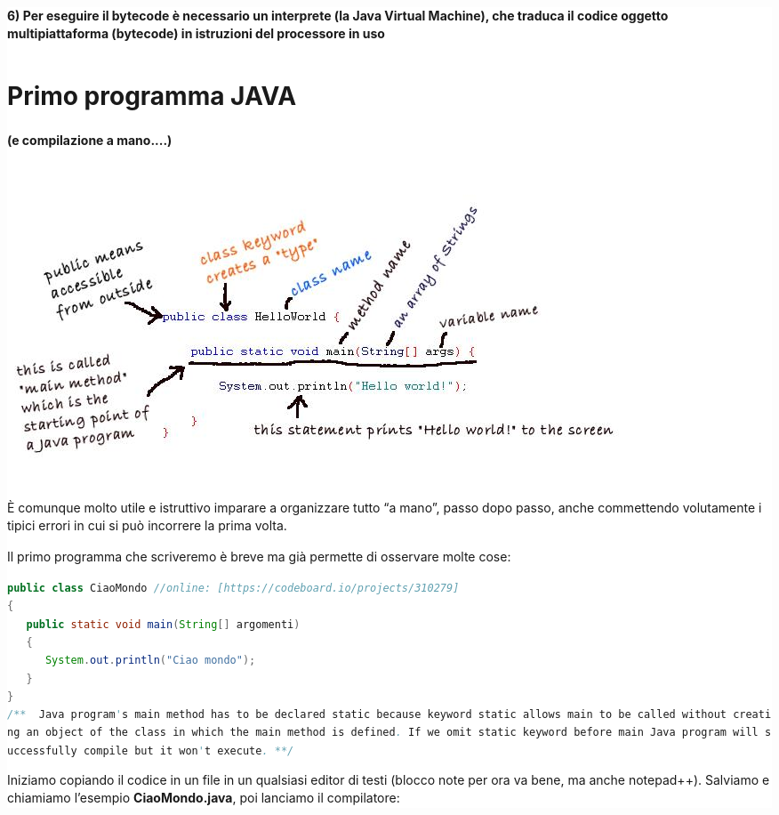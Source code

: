 #### 6) Per eseguire il bytecode è necessario un interprete (la Java Virtual Machine), che traduca il codice oggetto multipiattaforma (bytecode) in istruzioni del processore in uso 





# Primo programma JAVA

#### (e compilazione a mano....)

![](img/Jfirst.jpg)

È comunque molto utile e istruttivo imparare a organizzare tutto “a mano”, passo dopo passo, anche commettendo volutamente i tipici errori in cui si può incorrere la prima volta.

Il primo programma che scriveremo è breve ma già permette di osservare molte cose:

```java
public class CiaoMondo //online: [https://codeboard.io/projects/310279] 
{ 
   public static void main(String[] argomenti)  
   { 
      System.out.println("Ciao mondo");
   }
}
/**  Java program's main method has to be declared static because keyword static allows main to be called without creating an object of the class in which the main method is defined. If we omit static keyword before main Java program will successfully compile but it won't execute. **/
```

Iniziamo copiando il codice in un file in un qualsiasi editor di testi (blocco note per ora va bene, ma anche notepad++). Salviamo e chiamiamo l’esempio **CiaoMondo.java**, poi lanciamo il compilatore:

